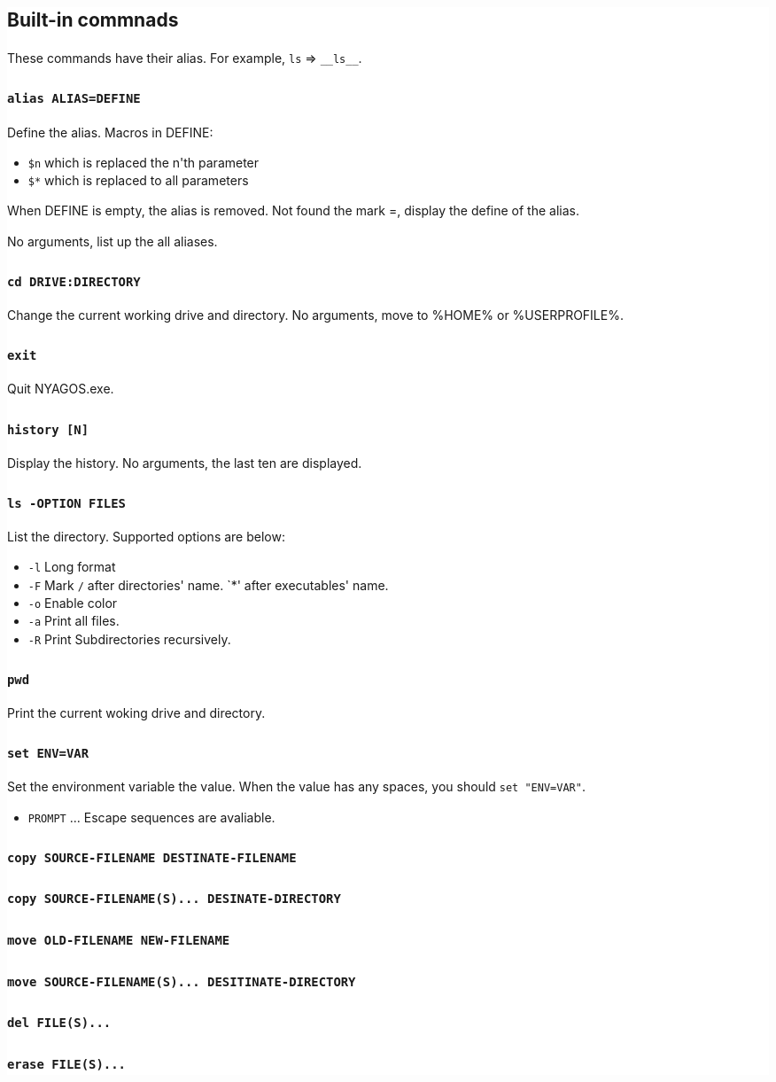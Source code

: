 
## Built-in commnads

These commands have their alias. For example, `ls` => `__ls__`.

### `alias ALIAS=DEFINE`

Define the alias. Macros in DEFINE:

* `$n` which is replaced the n'th parameter
* `$*` which is replaced to all parameters

When DEFINE is empty, the alias is removed.
Not found the mark =, display the define of the alias.

No arguments, list up the all aliases.

### `cd DRIVE:DIRECTORY`

Change the current working drive and directory.
No arguments, move to %HOME% or %USERPROFILE%.

### `exit`

Quit NYAGOS.exe.

### `history [N]`

Display the history. No arguments, the last ten are displayed.

### `ls -OPTION FILES`

List the directory. Supported options are below:

* `-l` Long format
* `-F` Mark `/` after directories' name. `*' after executables' name.
* `-o` Enable color
* `-a` Print all files.
* `-R` Print Subdirectories recursively.

### `pwd`

Print the current woking drive and directory.

### `set ENV=VAR`

Set the environment variable the value. When the value has any spaces,
you should `set "ENV=VAR"`.

* `PROMPT` ... Escape sequences are avaliable.

### `copy SOURCE-FILENAME DESTINATE-FILENAME`
### `copy SOURCE-FILENAME(S)... DESINATE-DIRECTORY`
### `move OLD-FILENAME NEW-FILENAME`
### `move SOURCE-FILENAME(S)... DESITINATE-DIRECTORY`
### `del FILE(S)...`
### `erase FILE(S)...`

